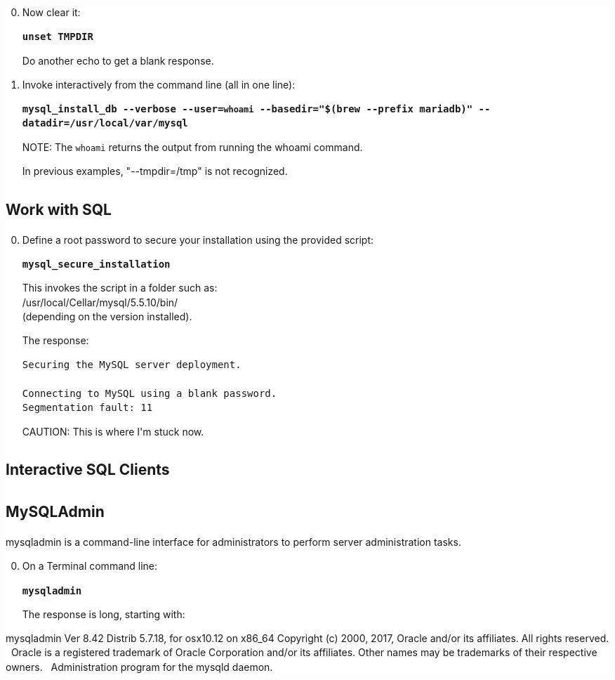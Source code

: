 0. Now clear it:

   <tt><strong>unset TMPDIR
   </strong></tt>

   Do another echo to get a blank response.

0. Invoke interactively from the command line (all in one line):

   <tt><strong>mysql_install_db \-\-verbose \-\-user=`whoami` \-\-basedir="$(brew \-\-prefix mariadb)" \-\-datadir=/usr/local/var/mysql 
   </strong></tt>

   NOTE: The `whoami` returns the output from running the whoami command.

   In previous examples, "--tmpdir=/tmp" is not recognized.


<a name="WorkSQL"></a>

## Work with SQL #

0. Define a root password to secure your installation using the provided script:

   <tt><strong>mysql_secure_installation
   </strong></tt>

   This invokes the script in a folder such as:<br />
   /usr/local/Cellar/mysql/5.5.10/bin/<br />
   (depending on the version installed).

   The response:

   <pre>
   Securing the MySQL server deployment.
   &nbsp;
   Connecting to MySQL using a blank password.
   Segmentation fault: 11
   </pre>

   CAUTION: This is where I'm stuck now.


## Interactive SQL Clients #

<a name="MySQLAdmin"></a>

## MySQLAdmin #

mysqladmin is a command-line interface for administrators to perform server administration tasks.

0. On a Terminal command line:

   <tt><strong>mysqladmin
   </strong></tt>

   The response is long, starting with:

   <pre>
mysqladmin  Ver 8.42 Distrib 5.7.18, for osx10.12 on x86_64
Copyright (c) 2000, 2017, Oracle and/or its affiliates. All rights reserved.
&nbsp;
Oracle is a registered trademark of Oracle Corporation and/or its
affiliates. Other names may be trademarks of their respective
owners.
&nbsp;
Administration program for the mysqld daemon.
   </pre>
